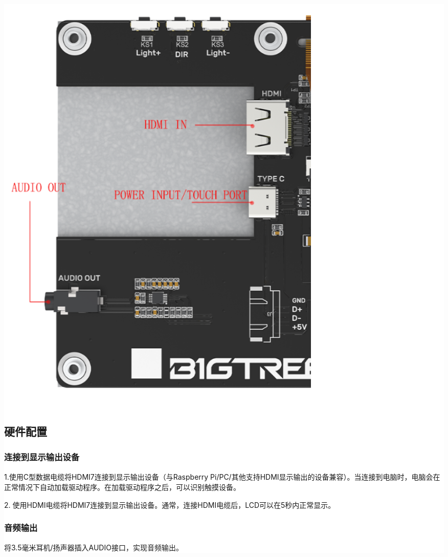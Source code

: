 <img src=img/HDMI7V1.2/HDMI7V1.2_Interface.png width="600"/>

## **硬件配置**

### **连接到显示输出设备**

<p>1.使用C型数据电缆将HDMI7连接到显示输出设备（与Raspberry Pi/PC/其他支持HDMI显示输出的设备兼容）。当连接到电脑时，电脑会在正常情况下自动加载驱动程序。在加载驱动程序之后，可以识别触摸设备。</p>

<p>2. 使用HDMI电缆将HDMI7连接到显示输出设备。通常，连接HDMI电缆后，LCD可以在5秒内正常显示。</p>

### **音频输出**

将3.5毫米耳机/扬声器插入AUDIO接口，实现音频输出。

